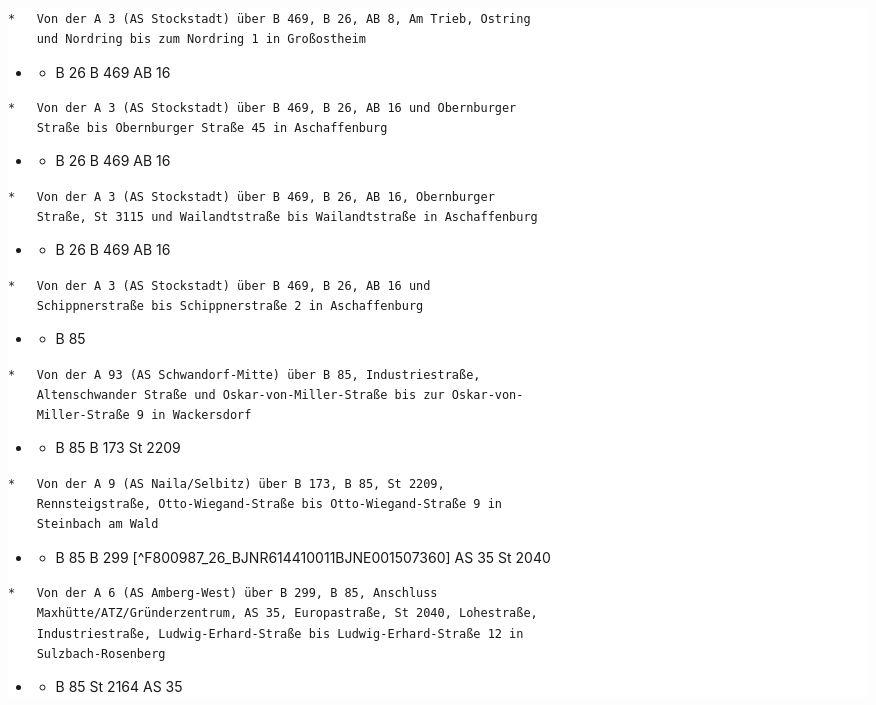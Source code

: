     *   Von der A 3 (AS Stockstadt) über B 469, B 26, AB 8, Am Trieb, Ostring
        und Nordring bis zum Nordring 1 in Großostheim


*    *   B 26
        B 469
        AB 16

    *   Von der A 3 (AS Stockstadt) über B 469, B 26, AB 16 und Obernburger
        Straße bis Obernburger Straße 45 in Aschaffenburg


*    *   B 26
        B 469
        AB 16

    *   Von der A 3 (AS Stockstadt) über B 469, B 26, AB 16, Obernburger
        Straße, St 3115 und Wailandtstraße bis Wailandtstraße in Aschaffenburg


*    *   B 26
        B 469
        AB 16

    *   Von der A 3 (AS Stockstadt) über B 469, B 26, AB 16 und
        Schippnerstraße bis Schippnerstraße 2 in Aschaffenburg


*    *   B 85

    *   Von der A 93 (AS Schwandorf-Mitte) über B 85, Industriestraße,
        Altenschwander Straße und Oskar-von-Miller-Straße bis zur Oskar-von-
        Miller-Straße 9 in Wackersdorf


*    *   B 85
        B 173
        St 2209

    *   Von der A 9 (AS Naila/Selbitz) über B 173, B 85, St 2209,
        Rennsteigstraße, Otto-Wiegand-Straße bis Otto-Wiegand-Straße 9 in
        Steinbach am Wald


*    *   B 85
        B 299
[^F800987_26_BJNR614410011BJNE001507360]
        AS
        35
        St 2040

    *   Von der A 6 (AS Amberg-West) über B 299, B 85, Anschluss
        Maxhütte/ATZ/Gründerzentrum, AS 35, Europastraße, St 2040, Lohestraße,
        Industriestraße, Ludwig-Erhard-Straße bis Ludwig-Erhard-Straße 12 in
        Sulzbach-Rosenberg


*    *   B 85
        St 2164
        AS 35


[^f614410_01_BJNR614410011]:     Diese Verordnung macht Gebrauch von der Richtlinie 96/53/EG vom 25.